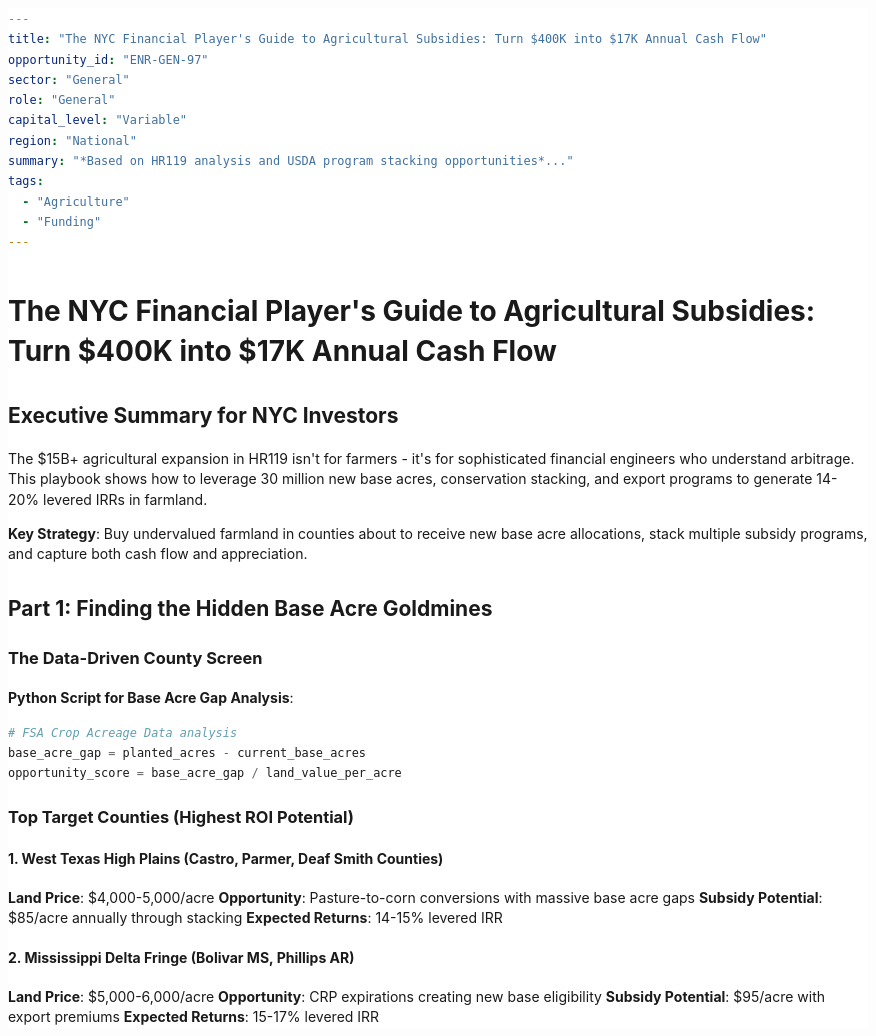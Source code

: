```yaml
---
title: "The NYC Financial Player's Guide to Agricultural Subsidies: Turn $400K into $17K Annual Cash Flow"
opportunity_id: "ENR-GEN-97"
sector: "General"
role: "General"
capital_level: "Variable"
region: "National"
summary: "*Based on HR119 analysis and USDA program stacking opportunities*..."
tags:
  - "Agriculture"
  - "Funding"
---
```

# The NYC Financial Player's Guide to Agricultural Subsidies: Turn $400K into $17K Annual Cash Flow

## Executive Summary for NYC Investors

The $15B+ agricultural expansion in HR119 isn't for farmers - it's for sophisticated financial engineers who understand arbitrage. This playbook shows how to leverage 30 million new base acres, conservation stacking, and export programs to generate 14-20% levered IRRs in farmland. 

**Key Strategy**: Buy undervalued farmland in counties about to receive new base acre allocations, stack multiple subsidy programs, and capture both cash flow and appreciation.

## Part 1: Finding the Hidden Base Acre Goldmines

### The Data-Driven County Screen

**Python Script for Base Acre Gap Analysis**:
```python
# FSA Crop Acreage Data analysis
base_acre_gap = planted_acres - current_base_acres
opportunity_score = base_acre_gap / land_value_per_acre
```

### Top Target Counties (Highest ROI Potential)

#### 1. **West Texas High Plains** (Castro, Parmer, Deaf Smith Counties)
**Land Price**: $4,000-5,000/acre
**Opportunity**: Pasture-to-corn conversions with massive base acre gaps
**Subsidy Potential**: $85/acre annually through stacking
**Expected Returns**: 14-15% levered IRR

#### 2. **Mississippi Delta Fringe** (Bolivar MS, Phillips AR)
**Land Price**: $5,000-6,000/acre
**Opportunity**: CRP expirations creating new base eligibility
**Subsidy Potential**: $95/acre with export premiums
**Expected Returns**: 15-17% levered IRR
